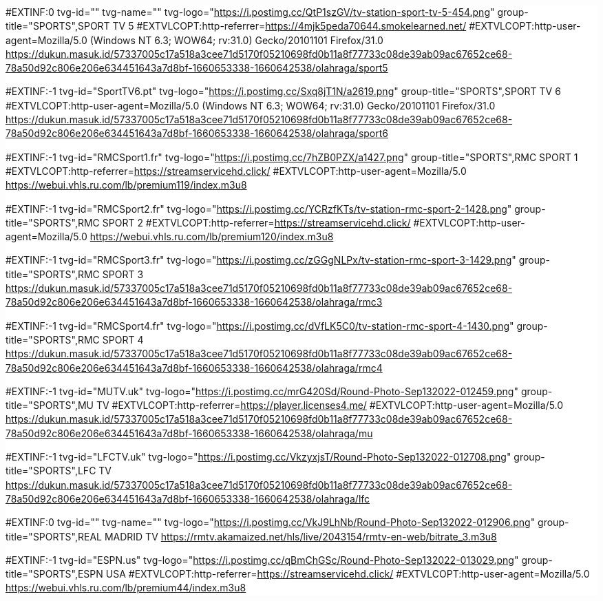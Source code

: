 #EXTINF:0 tvg-id="" tvg-name="" tvg-logo="https://i.postimg.cc/QtP1szGV/tv-station-sport-tv-5-454.png" group-title="SPORTS",SPORT TV 5
#EXTVLCOPT:http-referrer=https://4mjk5peda70644.smokelearned.net/
#EXTVLCOPT:http-user-agent=Mozilla/5.0 (Windows NT 6.3; WOW64; rv:31.0) Gecko/20101101 Firefox/31.0
https://dukun.masuk.id/57337005c17a518a3cee71d5170f05210698fd0b11a8f77733c08de39ab09ac67652ce68-78a50d92c806e206e634451643a7d8bf-1660653338-1660642538/olahraga/sport5

#EXTINF:-1 tvg-id="SportTV6.pt" tvg-logo="https://i.postimg.cc/Sxq8jT1N/a2619.png" group-title="SPORTS",SPORT TV 6
#EXTVLCOPT:http-user-agent=Mozilla/5.0 (Windows NT 6.3; WOW64; rv:31.0) Gecko/20101101 Firefox/31.0
https://dukun.masuk.id/57337005c17a518a3cee71d5170f05210698fd0b11a8f77733c08de39ab09ac67652ce68-78a50d92c806e206e634451643a7d8bf-1660653338-1660642538/olahraga/sport6

#EXTINF:-1 tvg-id="RMCSport1.fr" tvg-logo="https://i.postimg.cc/7hZB0PZX/a1427.png" group-title="SPORTS",RMC SPORT 1
#EXTVLCOPT:http-referrer=https://streamservicehd.click/
#EXTVLCOPT:http-user-agent=Mozilla/5.0
https://webui.vhls.ru.com/lb/premium119/index.m3u8

#EXTINF:-1 tvg-id="RMCSport2.fr" tvg-logo="https://i.postimg.cc/YCRzfKTs/tv-station-rmc-sport-2-1428.png" group-title="SPORTS",RMC SPORT 2
#EXTVLCOPT:http-referrer=https://streamservicehd.click/
#EXTVLCOPT:http-user-agent=Mozilla/5.0
https://webui.vhls.ru.com/lb/premium120/index.m3u8

#EXTINF:-1 tvg-id="RMCSport3.fr" tvg-logo="https://i.postimg.cc/zGGgNLPx/tv-station-rmc-sport-3-1429.png" group-title="SPORTS",RMC SPORT 3
https://dukun.masuk.id/57337005c17a518a3cee71d5170f05210698fd0b11a8f77733c08de39ab09ac67652ce68-78a50d92c806e206e634451643a7d8bf-1660653338-1660642538/olahraga/rmc3

#EXTINF:-1 tvg-id="RMCSport4.fr" tvg-logo="https://i.postimg.cc/dVfLK5C0/tv-station-rmc-sport-4-1430.png" group-title="SPORTS",RMC SPORT 4
https://dukun.masuk.id/57337005c17a518a3cee71d5170f05210698fd0b11a8f77733c08de39ab09ac67652ce68-78a50d92c806e206e634451643a7d8bf-1660653338-1660642538/olahraga/rmc4

#EXTINF:-1 tvg-id="MUTV.uk" tvg-logo="https://i.postimg.cc/mrG420Sd/Round-Photo-Sep132022-012459.png" group-title="SPORTS",MU TV
#EXTVLCOPT:http-referrer=https://player.licenses4.me/
#EXTVLCOPT:http-user-agent=Mozilla/5.0
https://dukun.masuk.id/57337005c17a518a3cee71d5170f05210698fd0b11a8f77733c08de39ab09ac67652ce68-78a50d92c806e206e634451643a7d8bf-1660653338-1660642538/olahraga/mu

#EXTINF:-1 tvg-id="LFCTV.uk" tvg-logo="https://i.postimg.cc/VkzyxjsT/Round-Photo-Sep132022-012708.png" group-title="SPORTS",LFC TV
https://dukun.masuk.id/57337005c17a518a3cee71d5170f05210698fd0b11a8f77733c08de39ab09ac67652ce68-78a50d92c806e206e634451643a7d8bf-1660653338-1660642538/olahraga/lfc

#EXTINF:0 tvg-id="" tvg-name="" tvg-logo="https://i.postimg.cc/VkJ9LhNb/Round-Photo-Sep132022-012906.png" group-title="SPORTS",REAL MADRID TV
https://rmtv.akamaized.net/hls/live/2043154/rmtv-en-web/bitrate_3.m3u8

#EXTINF:-1 tvg-id="ESPN.us" tvg-logo="https://i.postimg.cc/qBmChGSc/Round-Photo-Sep132022-013029.png" group-title="SPORTS",ESPN USA
#EXTVLCOPT:http-referrer=https://streamservicehd.click/
#EXTVLCOPT:http-user-agent=Mozilla/5.0
https://webui.vhls.ru.com/lb/premium44/index.m3u8
